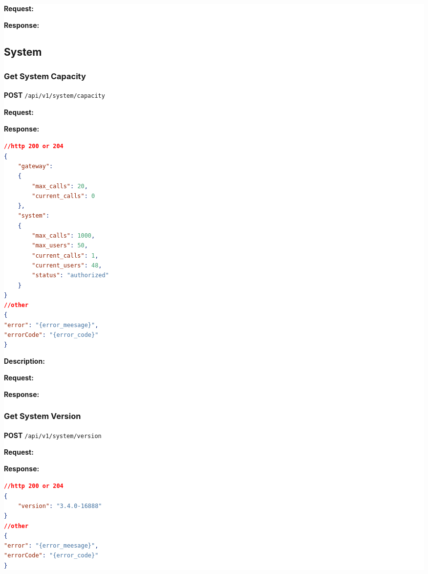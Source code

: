 **Request:**

**Response:**




## System

### Get System Capacity  

**POST** `/api/v1/system/capacity`

**Request:**


**Response:**
```json
//http 200 or 204
{
    "gateway":
    {
        "max_calls": 20,
        "current_calls": 0
    },
    "system":
    {
        "max_calls": 1000,
        "max_users": 50,
        "current_calls": 1,
        "current_users": 48,
        "status": "authorized"
    }
}
//other
{ 
"error": "{error_meesage}",
"errorCode": "{error_code}"
}
```

**Description:**

**Request:**

**Response:**


### Get System Version 

**POST** `/api/v1/system/version`

**Request:**


**Response:**
```json
//http 200 or 204
{
    "version": "3.4.0-16888"
}
//other
{ 
"error": "{error_meesage}",
"errorCode": "{error_code}"
}
```
